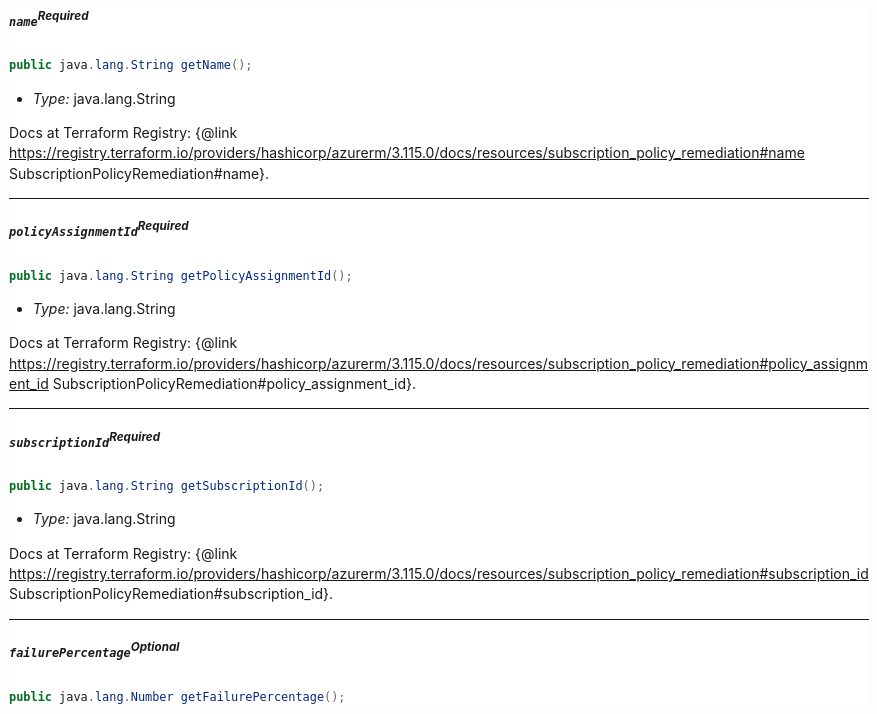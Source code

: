 
##### `name`<sup>Required</sup> <a name="name" id="@cdktf/provider-azurerm.subscriptionPolicyRemediation.SubscriptionPolicyRemediationConfig.property.name"></a>

```java
public java.lang.String getName();
```

- *Type:* java.lang.String

Docs at Terraform Registry: {@link https://registry.terraform.io/providers/hashicorp/azurerm/3.115.0/docs/resources/subscription_policy_remediation#name SubscriptionPolicyRemediation#name}.

---

##### `policyAssignmentId`<sup>Required</sup> <a name="policyAssignmentId" id="@cdktf/provider-azurerm.subscriptionPolicyRemediation.SubscriptionPolicyRemediationConfig.property.policyAssignmentId"></a>

```java
public java.lang.String getPolicyAssignmentId();
```

- *Type:* java.lang.String

Docs at Terraform Registry: {@link https://registry.terraform.io/providers/hashicorp/azurerm/3.115.0/docs/resources/subscription_policy_remediation#policy_assignment_id SubscriptionPolicyRemediation#policy_assignment_id}.

---

##### `subscriptionId`<sup>Required</sup> <a name="subscriptionId" id="@cdktf/provider-azurerm.subscriptionPolicyRemediation.SubscriptionPolicyRemediationConfig.property.subscriptionId"></a>

```java
public java.lang.String getSubscriptionId();
```

- *Type:* java.lang.String

Docs at Terraform Registry: {@link https://registry.terraform.io/providers/hashicorp/azurerm/3.115.0/docs/resources/subscription_policy_remediation#subscription_id SubscriptionPolicyRemediation#subscription_id}.

---

##### `failurePercentage`<sup>Optional</sup> <a name="failurePercentage" id="@cdktf/provider-azurerm.subscriptionPolicyRemediation.SubscriptionPolicyRemediationConfig.property.failurePercentage"></a>

```java
public java.lang.Number getFailurePercentage();
```
